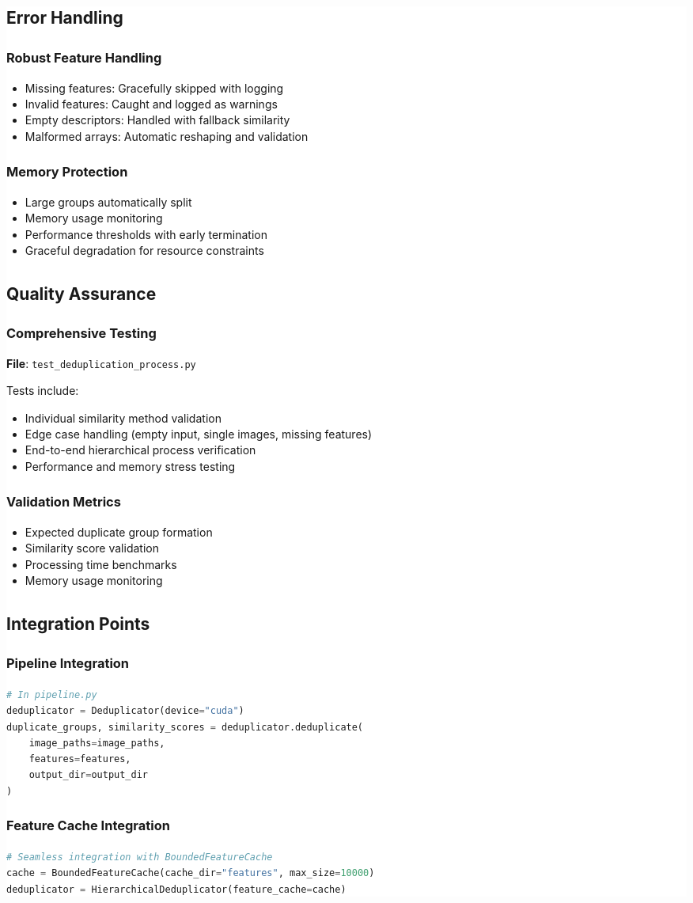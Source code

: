 ## Error Handling

### Robust Feature Handling
- Missing features: Gracefully skipped with logging
- Invalid features: Caught and logged as warnings
- Empty descriptors: Handled with fallback similarity
- Malformed arrays: Automatic reshaping and validation

### Memory Protection
- Large groups automatically split
- Memory usage monitoring
- Performance thresholds with early termination
- Graceful degradation for resource constraints

## Quality Assurance

### Comprehensive Testing
**File**: `test_deduplication_process.py`

Tests include:
- Individual similarity method validation
- Edge case handling (empty input, single images, missing features)
- End-to-end hierarchical process verification
- Performance and memory stress testing

### Validation Metrics
- Expected duplicate group formation
- Similarity score validation
- Processing time benchmarks
- Memory usage monitoring

## Integration Points

### Pipeline Integration
```python
# In pipeline.py
deduplicator = Deduplicator(device="cuda")
duplicate_groups, similarity_scores = deduplicator.deduplicate(
    image_paths=image_paths,
    features=features,
    output_dir=output_dir
)
```

### Feature Cache Integration
```python
# Seamless integration with BoundedFeatureCache
cache = BoundedFeatureCache(cache_dir="features", max_size=10000)
deduplicator = HierarchicalDeduplicator(feature_cache=cache)
```
